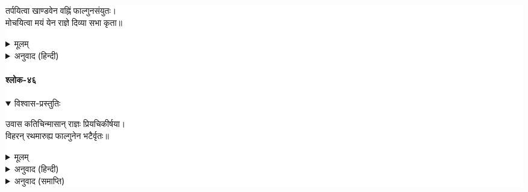 तर्पयित्वा खाण्डवेन वह्निं फाल्गुनसंयुतः।  
मोचयित्वा मयं येन राज्ञे दिव्या सभा कृता॥
</details>

<details><summary>मूलम्</summary></details>

<details><summary>अनुवाद (हिन्दी)</summary></details>

#### श्लोक-४६


<details open><summary>विश्वास-प्रस्तुतिः</summary>

उवास कतिचिन्मासान् राज्ञः प्रियचिकीर्षया।  
विहरन् रथमारुह्य फाल्गुनेन भटैर्वृतः॥
</details>

<details><summary>मूलम्</summary></details>

<details><summary>अनुवाद (हिन्दी)</summary></details>

<details><summary>अनुवाद (समाप्ति)</summary></details>

